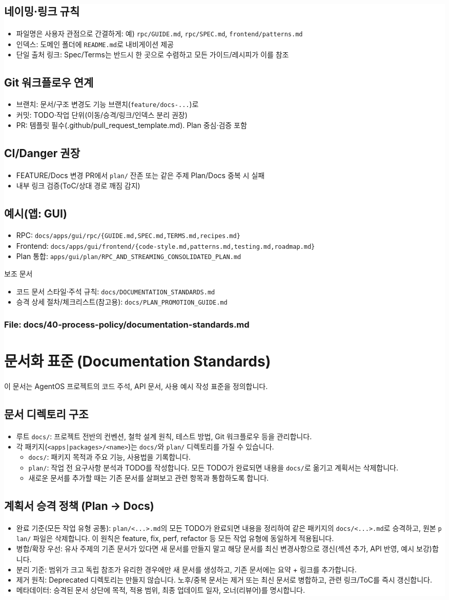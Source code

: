 ## 네이밍·링크 규칙

- 파일명은 사용자 관점으로 간결하게: 예) `rpc/GUIDE.md`, `rpc/SPEC.md`, `frontend/patterns.md`
- 인덱스: 도메인 폴더에 `README.md`로 내비게이션 제공
- 단일 출처 링크: Spec/Terms는 반드시 한 곳으로 수렴하고 모든 가이드/레시피가 이를 참조

## Git 워크플로우 연계

- 브랜치: 문서/구조 변경도 기능 브랜치(`feature/docs-...`)로
- 커밋: TODO·작업 단위(이동/승격/링크/인덱스 분리 권장)
- PR: 템플릿 필수(.github/pull_request_template.md). Plan 중심·검증 포함

## CI/Danger 권장

- FEATURE/Docs 변경 PR에서 `plan/` 잔존 또는 같은 주제 Plan/Docs 중복 시 실패
- 내부 링크 검증(ToC/상대 경로 깨짐 감지)

## 예시(앱: GUI)

- RPC: `docs/apps/gui/rpc/{GUIDE.md,SPEC.md,TERMS.md,recipes.md}`
- Frontend: `docs/apps/gui/frontend/{code-style.md,patterns.md,testing.md,roadmap.md}`
- Plan 통합: `apps/gui/plan/RPC_AND_STREAMING_CONSOLIDATED_PLAN.md`

보조 문서

- 코드 문서 스타일·주석 규칙: `docs/DOCUMENTATION_STANDARDS.md`
- 승격 상세 절차/체크리스트(참고용): `docs/PLAN_PROMOTION_GUIDE.md`

### File: docs/40-process-policy/documentation-standards.md



# 문서화 표준 (Documentation Standards)

이 문서는 AgentOS 프로젝트의 코드 주석, API 문서, 사용 예시 작성 표준을 정의합니다.

## 문서 디렉토리 구조

- 루트 `docs/`: 프로젝트 전반의 컨벤션, 철학 설계 원칙, 테스트 방법, Git 워크플로우 등을 관리합니다.
- 각 패키지(`<apps|packages>/<name>`)는 `docs/`와 `plan/` 디렉토리를 가질 수 있습니다.
  - `docs/`: 패키지 목적과 주요 기능, 사용법을 기록합니다.
  - `plan/`: 작업 전 요구사항 분석과 TODO를 작성합니다. 모든 TODO가 완료되면 내용을 `docs/`로 옮기고 계획서는 삭제합니다.
  - 새로운 문서를 추가할 때는 기존 문서를 살펴보고 관련 항목과 통합하도록 합니다.

## 계획서 승격 정책 (Plan → Docs)

- 완료 기준(모든 작업 유형 공통): `plan/<...>.md`의 모든 TODO가 완료되면 내용을 정리하여 같은 패키지의 `docs/<...>.md`로 승격하고, 원본 `plan/` 파일은 삭제합니다. 이 원칙은 feature, fix, perf, refactor 등 모든 작업 유형에 동일하게 적용됩니다.
- 병합/확장 우선: 유사 주제의 기존 문서가 있다면 새 문서를 만들지 말고 해당 문서를 최신 변경사항으로 갱신(섹션 추가, API 반영, 예시 보강)합니다.
- 분리 기준: 범위가 크고 독립 참조가 유리한 경우에만 새 문서를 생성하고, 기존 문서에는 요약 + 링크를 추가합니다.
- 제거 원칙: Deprecated 디렉토리는 만들지 않습니다. 노후/중복 문서는 제거 또는 최신 문서로 병합하고, 관련 링크/ToC를 즉시 갱신합니다.
- 메타데이터: 승격된 문서 상단에 목적, 적용 범위, 최종 업데이트 일자, 오너(리뷰어)를 명시합니다.
